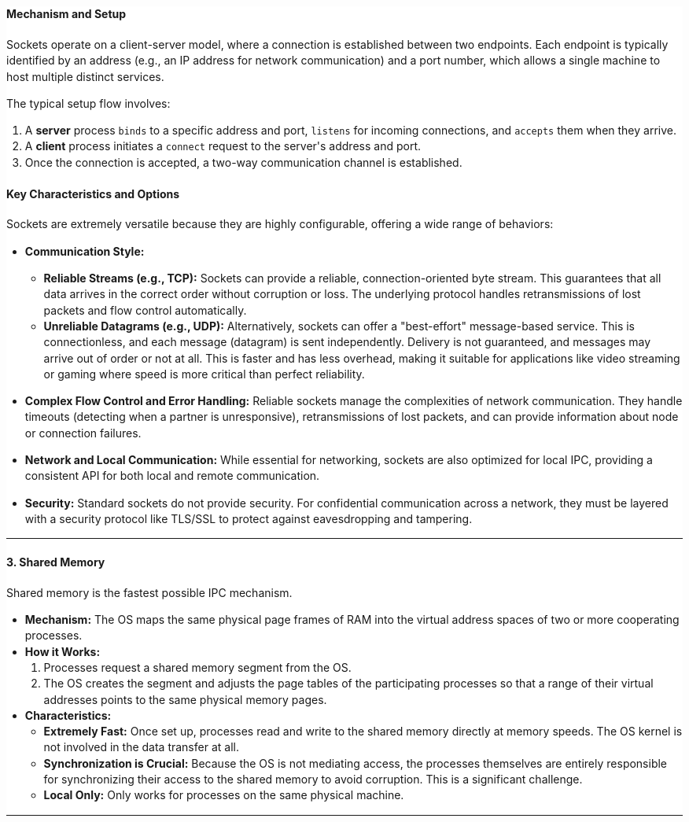 #### **Mechanism and Setup**

Sockets operate on a client-server model, where a connection is established between two endpoints. Each endpoint is typically identified by an address (e.g., an IP address for network communication) and a port number, which allows a single machine to host multiple distinct services.

The typical setup flow involves:
1.  A **server** process `binds` to a specific address and port, `listens` for incoming connections, and `accepts` them when they arrive.
2.  A **client** process initiates a `connect` request to the server's address and port.
3.  Once the connection is accepted, a two-way communication channel is established.

#### **Key Characteristics and Options**

Sockets are extremely versatile because they are highly configurable, offering a wide range of behaviors:

*   **Communication Style:**
    *   **Reliable Streams (e.g., TCP):** Sockets can provide a reliable, connection-oriented byte stream. This guarantees that all data arrives in the correct order without corruption or loss. The underlying protocol handles retransmissions of lost packets and flow control automatically.
    *   **Unreliable Datagrams (e.g., UDP):** Alternatively, sockets can offer a "best-effort" message-based service. This is connectionless, and each message (datagram) is sent independently. Delivery is not guaranteed, and messages may arrive out of order or not at all. This is faster and has less overhead, making it suitable for applications like video streaming or gaming where speed is more critical than perfect reliability.

*   **Complex Flow Control and Error Handling:** Reliable sockets manage the complexities of network communication. They handle timeouts (detecting when a partner is unresponsive), retransmissions of lost packets, and can provide information about node or connection failures.

*   **Network and Local Communication:** While essential for networking, sockets are also optimized for local IPC, providing a consistent API for both local and remote communication.

*   **Security:** Standard sockets do not provide security. For confidential communication across a network, they must be layered with a security protocol like TLS/SSL to protect against eavesdropping and tampering.

***
#### 3. Shared Memory

Shared memory is the fastest possible IPC mechanism.

*   **Mechanism:** The OS maps the same physical page frames of RAM into the virtual address spaces of two or more cooperating processes.
*   **How it Works:**
    1.  Processes request a shared memory segment from the OS.
    2.  The OS creates the segment and adjusts the page tables of the participating processes so that a range of their virtual addresses points to the same physical memory pages.
*   **Characteristics:**
    *   **Extremely Fast:** Once set up, processes read and write to the shared memory directly at memory speeds. The OS kernel is not involved in the data transfer at all.
    *   **Synchronization is Crucial:** Because the OS is not mediating access, the processes themselves are entirely responsible for synchronizing their access to the shared memory to avoid corruption. This is a significant challenge.
    *   **Local Only:** Only works for processes on the same physical machine.

---